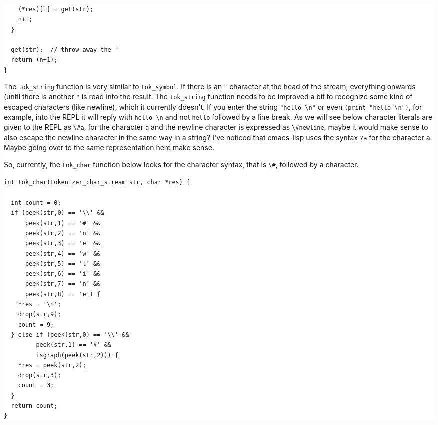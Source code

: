 ```
    (*res)[i] = get(str);
    n++;
  }

  get(str);  // throw away the "
  return (n+1);
}
``` 

The `tok_string` function is very similar to `tok_symbol`. If there is
an `"` character at the head of the stream, everything onwards (until
there is another `"` is read into the result. The `tok_string`
function needs to be improved a bit to recognize some kind of escaped
characters (like newline), which it currently doesn't. If you enter
the string `"hello \n"` or even `(print "hello \n")`, for example,
into the REPL it will reply with `hello \n` and not `hello` followed
by a line break. As we will see below character literals are given to
the REPL as `\#a`, for the character `a` and the newline character is
expressed as `\#newline`, maybe it would make sense to also escape the
newline character in the same way in a string? I've noticed that
emacs-lisp uses the syntax `?a` for the character a. Maybe going over
to the same representation here make sense.
 

So, currently, the `tok_char` function below looks for the character
syntax, that is `\#`, followed by a character.

``` 
int tok_char(tokenizer_char_stream str, char *res) {

  int count = 0;
  if (peek(str,0) == '\\' &&
      peek(str,1) == '#' &&
      peek(str,2) == 'n' &&
      peek(str,3) == 'e' &&
      peek(str,4) == 'w' &&
      peek(str,5) == 'l' &&
      peek(str,6) == 'i' &&
      peek(str,7) == 'n' &&
      peek(str,8) == 'e') {
    *res = '\n';
    drop(str,9);
    count = 9;
  } else if (peek(str,0) == '\\' &&
	     peek(str,1) == '#' &&
	     isgraph(peek(str,2))) {
    *res = peek(str,2);
    drop(str,3);
    count = 3;
  }
  return count;
}
```
